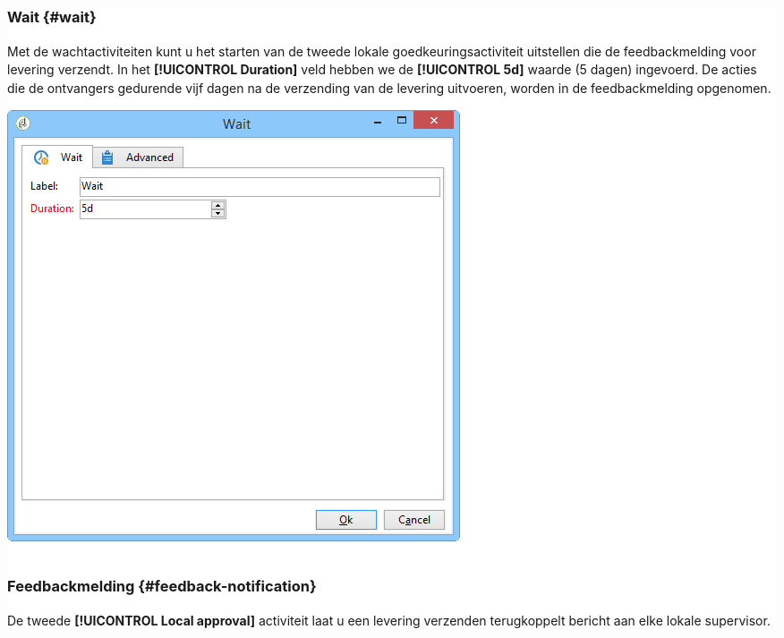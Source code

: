 ### Wait {#wait}

Met de wachtactiviteiten kunt u het starten van de tweede lokale goedkeuringsactiviteit uitstellen die de feedbackmelding voor levering verzendt. In het **[!UICONTROL Duration]** veld hebben we de **[!UICONTROL 5d]** waarde (5 dagen) ingevoerd. De acties die de ontvangers gedurende vijf dagen na de verzending van de levering uitvoeren, worden in de feedbackmelding opgenomen.

![](assets/local_validation_workflow_3.png)

### Feedbackmelding {#feedback-notification}

De tweede **[!UICONTROL Local approval]** activiteit laat u een levering verzenden terugkoppelt bericht aan elke lokale supervisor.
